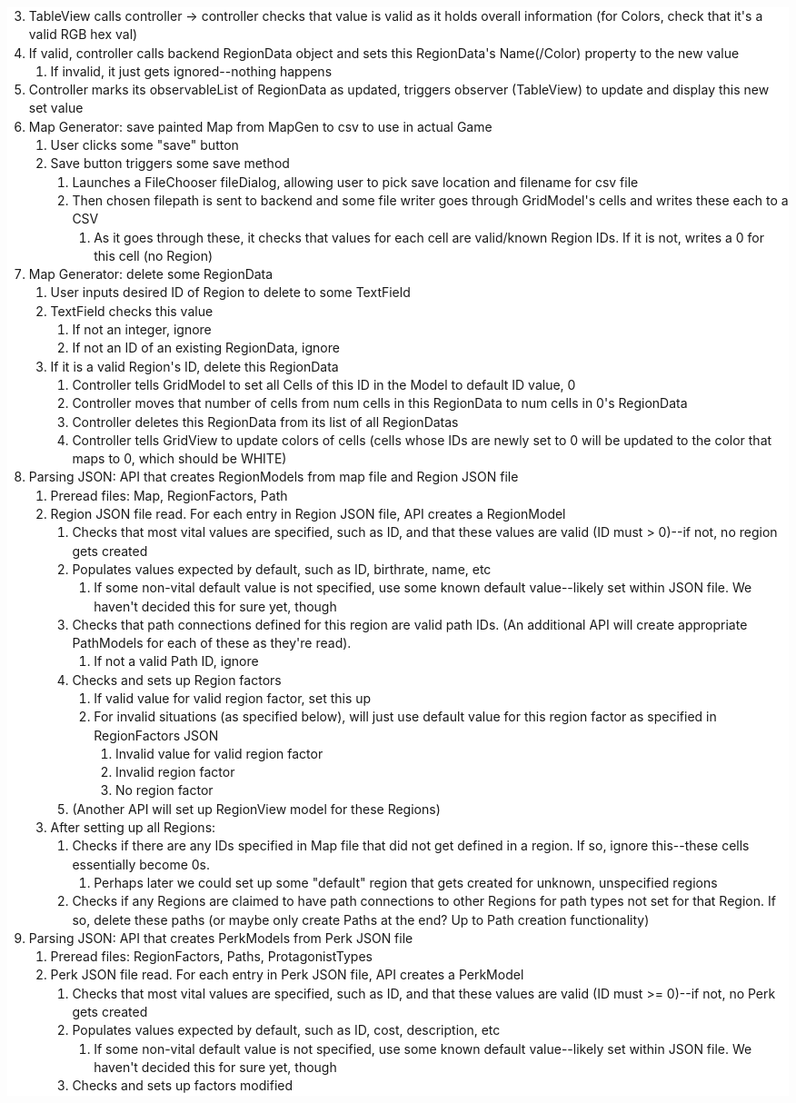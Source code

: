    3. TableView calls controller -> controller checks that value is valid as it holds overall information (for Colors, check that it's a valid RGB hex val)
   4. If valid, controller calls backend RegionData object and sets this RegionData's Name(/Color) property to the new value
      1. If invalid, it just gets ignored--nothing happens
   5. Controller marks its observableList of RegionData as updated, triggers observer (TableView) to update and display this new set value
3. Map Generator: save painted Map from MapGen to csv to use in actual Game
   1. User clicks some "save" button
   2. Save button triggers some save method
      1. Launches a FileChooser fileDialog, allowing user to pick save location and filename for csv file
      2. Then chosen filepath is sent to backend and some file writer goes through GridModel's cells and writes these each to a CSV
         1. As it goes through these, it checks that values for each cell are valid/known Region IDs. If it is not, writes a 0 for this cell (no Region)
4. Map Generator: delete some RegionData
   1. User inputs desired ID of Region to delete to some TextField
   2. TextField checks this value
      1. If not an integer, ignore
      2. If not an ID of an existing RegionData, ignore
   3. If it is a valid Region's ID, delete this RegionData
      1. Controller tells GridModel to set all Cells of this ID in the Model to default ID value, 0
      2. Controller moves that number of cells from num cells in this RegionData to num cells in 0's RegionData
      3. Controller deletes this RegionData from its list of all RegionDatas
      4. Controller tells GridView to update colors of cells (cells whose IDs are newly set to 0 will be updated to the color that maps to 0, which should be WHITE)
5. Parsing JSON: API that creates RegionModels from map file and Region JSON file
   1. Preread files: Map, RegionFactors, Path
   2. Region JSON file read. For each entry in Region JSON file, API creates a RegionModel
      1. Checks that most vital values are specified, such as ID, and that these values are valid (ID must > 0)--if not, no region gets created
      2. Populates values expected by default, such as ID, birthrate, name, etc
         1. If some non-vital default value is  not specified, use some known default value--likely set within JSON file. We haven't decided this for sure yet, though
      3. Checks that path connections defined for this region are valid path IDs. (An additional API will create appropriate PathModels for each of these as they're read).
         1. If not a valid Path ID, ignore
      4. Checks and sets up Region factors
         1. If valid value for valid region factor, set this up
         2. For invalid situations (as specified below), will just use default value for this region factor as specified in RegionFactors JSON
            1. Invalid value for valid region factor
            2. Invalid region factor
            3. No region factor
      5. (Another API will set up RegionView model for these Regions)
   3. After setting up all Regions:
      1. Checks if there are any IDs specified in Map file that did not get defined in a region. If so, ignore this--these cells essentially become 0s.
         1. Perhaps later we could set up some "default" region that gets created for unknown, unspecified regions
      2. Checks if any Regions are claimed to have path connections to other Regions for path types not set for that Region. If so, delete these paths (or maybe only create Paths at the end? Up to Path creation functionality)
6. Parsing JSON: API that creates PerkModels from Perk JSON file
   1. Preread files: RegionFactors, Paths, ProtagonistTypes
   2. Perk JSON file read. For each entry in Perk JSON file, API creates a PerkModel
      1. Checks that most vital values are specified, such as ID, and that these values are valid (ID must >= 0)--if not, no Perk gets created
      2. Populates values expected by default, such as ID, cost, description, etc
         1. If some non-vital default value is not specified, use some known default value--likely set within JSON file. We haven't decided this for sure yet, though
      3. Checks and sets up factors modified